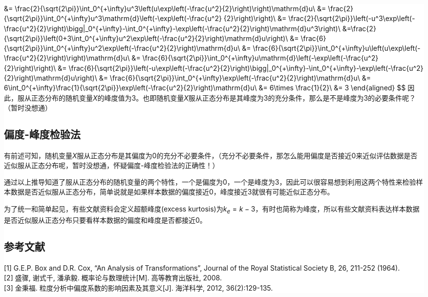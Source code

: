 &= \frac{2}{\sqrt{2\pi}}\int_0^{+\infty}u^3\left(u\exp\left(-\frac{u^2}{2}\right)\right)\mathrm{d}u\\
&= \frac{2}{\sqrt{2\pi}}\int_0^{+\infty}u^3\mathrm{d}\left(-\exp\left(-\frac{u^2}
{2}\right)\right)\\
&= \frac{2}{\sqrt{2\pi}}\left(-u^3\exp\left(-\frac{u^2}{2}\right)\bigg|_0^{+\infty}-\int_0^{+\infty}-\exp\left(-\frac{u^2}{2}\right)\mathrm{d}u^3\right)\\
&=\frac{2}{\sqrt{2\pi}}\left(0+3\int_0^{+\infty}u^2\exp\left(-\frac{u^2}{2}\right)\mathrm{d}u\right)\\
&= \frac{6}{\sqrt{2\pi}}\int_0^{+\infty}u^2\exp\left(-\frac{u^2}{2}\right)\mathrm{d}u\\
&= \frac{6}{\sqrt{2\pi}}\int_0^{+\infty}u\left(u\exp\left(-\frac{u^2}{2}\right)\right)\mathrm{d}u\\
&= \frac{6}{\sqrt{2\pi}}\int_0^{+\infty}u\mathrm{d}\left(-\exp\left(-\frac{u^2}{2}\right)\right)\\
&= \frac{6}{\sqrt{2\pi}}\left(-u\exp\left(-\frac{u^2}{2}\right)\bigg|_0^{+\infty}-\int_0^{+\infty}-\exp\left(-\frac{u^2}{2}\right)\mathrm{d}u\right)\\
&= \frac{6}{\sqrt{2\pi}}\int_0^{+\infty}\exp\left(-\frac{u^2}{2}\right)\mathrm{d}u\\
&= 6\int_0^{+\infty}\frac{1}{\sqrt{2\pi}}\exp\left(-\frac{u^2}{2}\right)\mathrm{d}u\\
&= 6\times \frac{1}{2}\\
&= 3
\end{aligned}
$$
因此，服从正态分布的随机变量$X$的峰度值为$3$。也即随机变量$X$服从正态分布是其峰度为3的充分条件，那么是不是峰度为3的必要条件呢？（暂时没想通）

## 偏度-峰度检验法

有前述可知，随机变量$X$服从正态分布是其偏度为$0$的充分不必要条件，（充分不必要条件，那怎么能用偏度是否接近0来近似评估数据是否近似服从正态分布呢，暂时没想通，怀疑偏度-峰度检验法的正确性！）

通过以上推导知道了服从正态分布的随机变量的两个特性，一个是偏度为$0$，一个是峰度为$3$，因此可以很容易想到利用这两个特性来检验样本数据是否近似服从正态分布，简单说就是如果样本数据的偏度接近$0$，峰度接近$3$就很有可能近似正态分布。

为了统一和简单起见，有些文献资料会定义超额峰度(excess kurtosis)为$k_e=k-3$，有时也简称为峰度，所以有些文献资料表达样本数据是否近似服从正态分布只要看样本数据的偏度和峰度是否都接近$0$。

## 参考文献

[1] G.E.P. Box and D.R. Cox, “An Analysis of Transformations”, Journal of the Royal Statistical Society B, 26, 211-252 (1964).<br>
[2] 盛骤, 谢式千, 潘承毅. 概率论与数理统计[M]. 高等教育出版社, 2008.<br>
[3] 金秉福. 粒度分析中偏度系数的影响因素及其意义[J]. 海洋科学, 2012, 36(2):129-135.<br>
